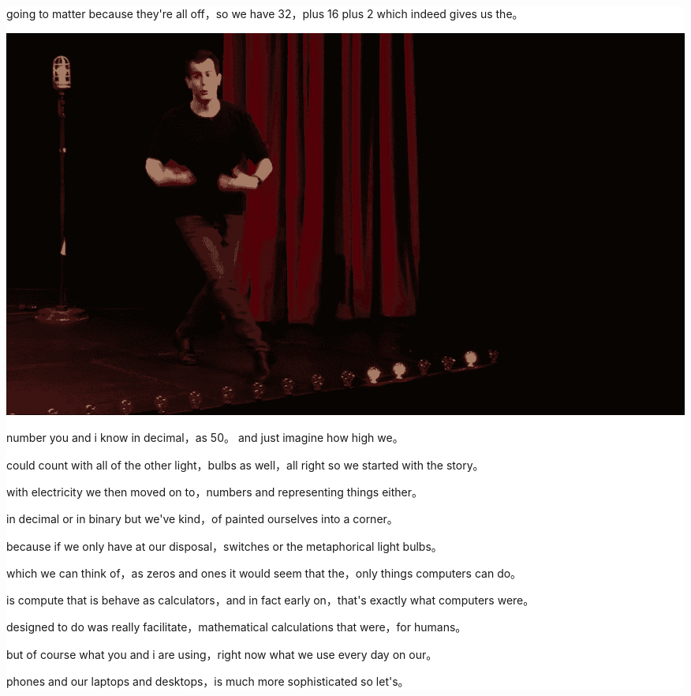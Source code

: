 going to matter because they're all off，so we have 32，plus 16 plus 2 which indeed gives us the。



![](img/b4f60c30c26121474fd1fabdfd56da87_40.png)

number you and i know in decimal，as 50。 and just imagine how high we。

could count with all of the other light，bulbs as well，all right so we started with the story。

with electricity we then moved on to，numbers and representing things either。

in decimal or in binary but we've kind，of painted ourselves into a corner。

because if we only have at our disposal，switches or the metaphorical light bulbs。

which we can think of，as zeros and ones it would seem that the，only things computers can do。

is compute that is behave as calculators，and in fact early on，that's exactly what computers were。

designed to do was really facilitate，mathematical calculations that were，for humans。

but of course what you and i are using，right now what we use every day on our。

phones and our laptops and desktops，is much more sophisticated so let's。


